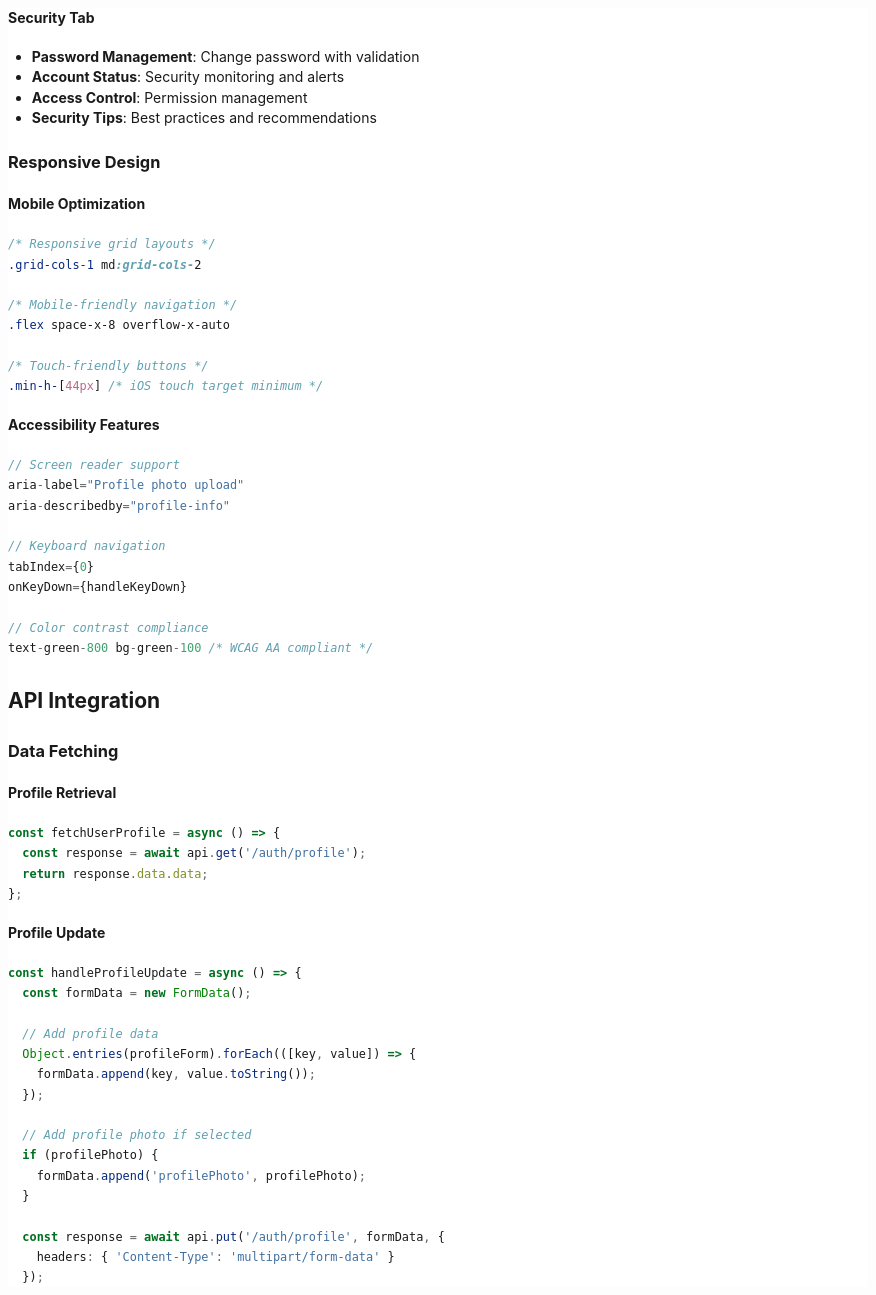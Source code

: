 #### Security Tab
- **Password Management**: Change password with validation
- **Account Status**: Security monitoring and alerts
- **Access Control**: Permission management
- **Security Tips**: Best practices and recommendations

### Responsive Design

#### Mobile Optimization
```css
/* Responsive grid layouts */
.grid-cols-1 md:grid-cols-2

/* Mobile-friendly navigation */
.flex space-x-8 overflow-x-auto

/* Touch-friendly buttons */
.min-h-[44px] /* iOS touch target minimum */
```

#### Accessibility Features
```typescript
// Screen reader support
aria-label="Profile photo upload"
aria-describedby="profile-info"

// Keyboard navigation
tabIndex={0}
onKeyDown={handleKeyDown}

// Color contrast compliance
text-green-800 bg-green-100 /* WCAG AA compliant */
```

## API Integration

### Data Fetching

#### Profile Retrieval
```typescript
const fetchUserProfile = async () => {
  const response = await api.get('/auth/profile');
  return response.data.data;
};
```

#### Profile Update
```typescript
const handleProfileUpdate = async () => {
  const formData = new FormData();
  
  // Add profile data
  Object.entries(profileForm).forEach(([key, value]) => {
    formData.append(key, value.toString());
  });
  
  // Add profile photo if selected
  if (profilePhoto) {
    formData.append('profilePhoto', profilePhoto);
  }

  const response = await api.put('/auth/profile', formData, {
    headers: { 'Content-Type': 'multipart/form-data' }
  });
```